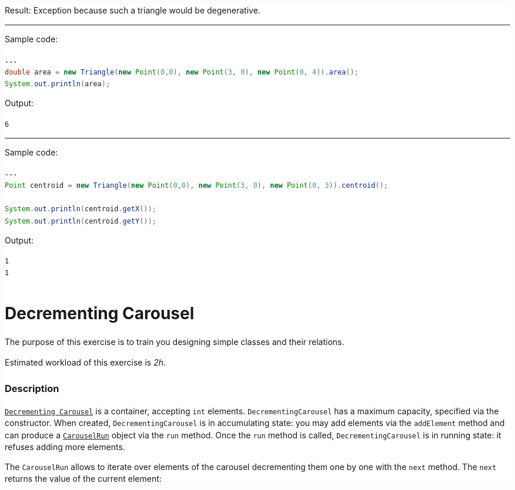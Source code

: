 Result: Exception because such a triangle would be degenerative.

---
Sample code:
```java
...
double area = new Triangle(new Point(0,0), new Point(3, 0), new Point(0, 4)).area();
System.out.println(area);
```

Output:

```
6
```

---
Sample code:
```java
...
Point centroid = new Triangle(new Point(0,0), new Point(3, 0), new Point(0, 3)).centroid();

System.out.println(centroid.getX());
System.out.println(centroid.getY());
```

Output:

```
1
1
```


# Decrementing Carousel

The purpose of this exercise is to train you designing simple classes and their relations.

Estimated workload of this exercise is _2h_.

### Description

[`Decrementing Carousel`](decrementingcarousel/DecrementingCarousel.java) is a container, accepting `int` elements.
`DecrementingCarousel` has a maximum capacity, specified via the constructor.
When created, `DecrementingCarousel` is in accumulating state: you may add elements via the `addElement` method and can produce a [`CarouselRun`](decrementingcarousel/CarouselRun.java) object via the `run` method.
Once the `run` method is called, `DecrementingCarousel` is in running state: it refuses adding more elements.

The `CarouselRun` allows to iterate over elements of the carousel decrementing them one by one with the `next` method.
The `next` returns the value of the current element:

